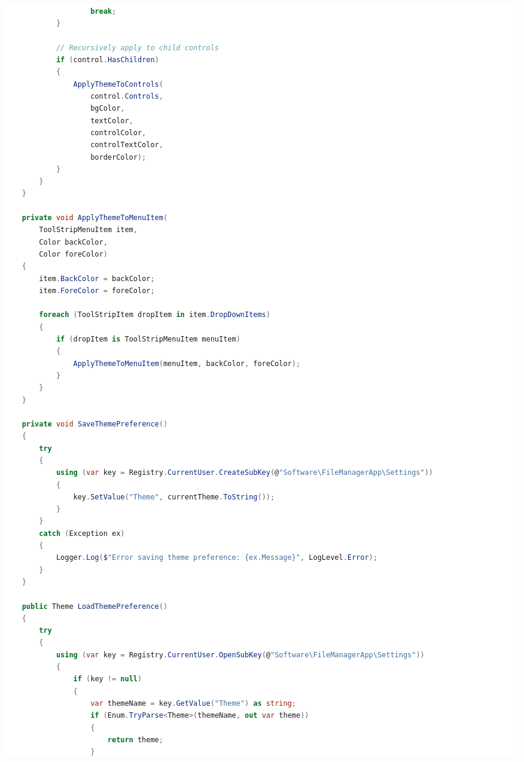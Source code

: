 ```csharp
                    break;
            }

            // Recursively apply to child controls
            if (control.HasChildren)
            {
                ApplyThemeToControls(
                    control.Controls,
                    bgColor,
                    textColor,
                    controlColor,
                    controlTextColor,
                    borderColor);
            }
        }
    }

    private void ApplyThemeToMenuItem(
        ToolStripMenuItem item,
        Color backColor,
        Color foreColor)
    {
        item.BackColor = backColor;
        item.ForeColor = foreColor;

        foreach (ToolStripItem dropItem in item.DropDownItems)
        {
            if (dropItem is ToolStripMenuItem menuItem)
            {
                ApplyThemeToMenuItem(menuItem, backColor, foreColor);
            }
        }
    }

    private void SaveThemePreference()
    {
        try
        {
            using (var key = Registry.CurrentUser.CreateSubKey(@"Software\FileManagerApp\Settings"))
            {
                key.SetValue("Theme", currentTheme.ToString());
            }
        }
        catch (Exception ex)
        {
            Logger.Log($"Error saving theme preference: {ex.Message}", LogLevel.Error);
        }
    }

    public Theme LoadThemePreference()
    {
        try
        {
            using (var key = Registry.CurrentUser.OpenSubKey(@"Software\FileManagerApp\Settings"))
            {
                if (key != null)
                {
                    var themeName = key.GetValue("Theme") as string;
                    if (Enum.TryParse<Theme>(themeName, out var theme))
                    {
                        return theme;
                    }
```